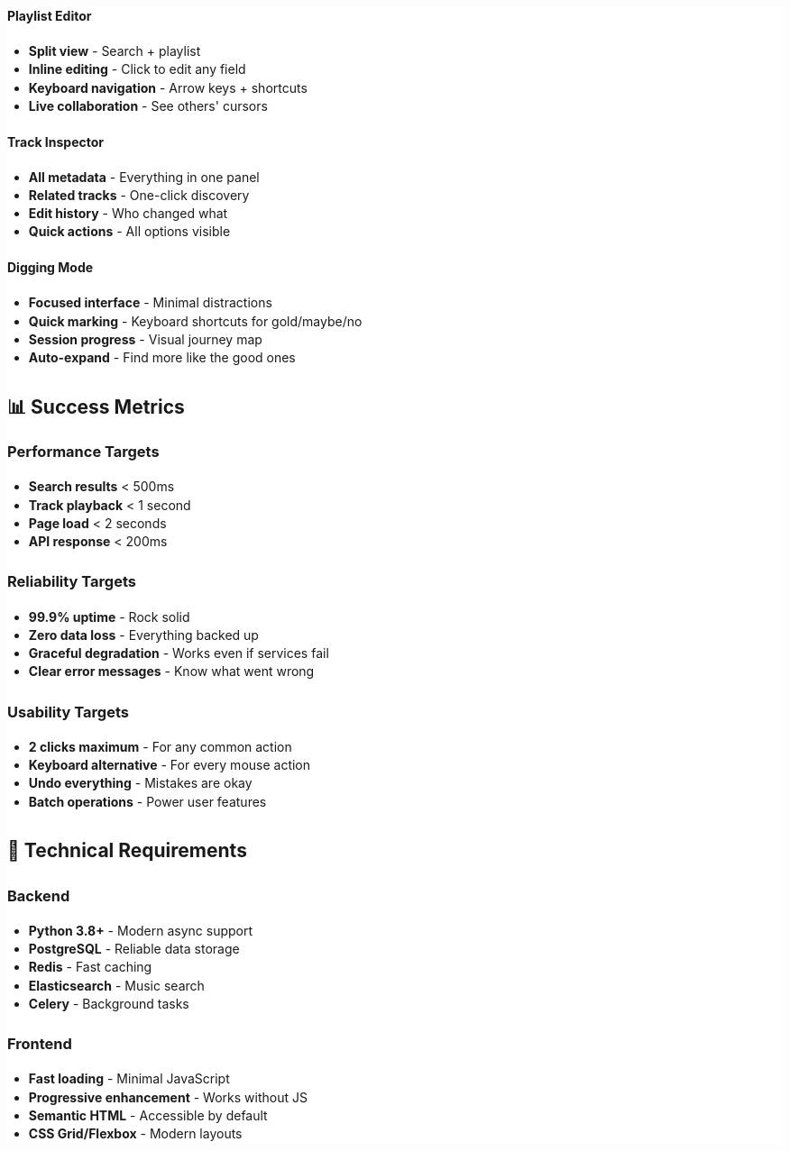 #### Playlist Editor
- **Split view** - Search + playlist
- **Inline editing** - Click to edit any field
- **Keyboard navigation** - Arrow keys + shortcuts
- **Live collaboration** - See others' cursors

#### Track Inspector
- **All metadata** - Everything in one panel
- **Related tracks** - One-click discovery
- **Edit history** - Who changed what
- **Quick actions** - All options visible

#### Digging Mode
- **Focused interface** - Minimal distractions
- **Quick marking** - Keyboard shortcuts for gold/maybe/no
- **Session progress** - Visual journey map
- **Auto-expand** - Find more like the good ones

## 📊 Success Metrics

### Performance Targets
- **Search results** < 500ms
- **Track playback** < 1 second
- **Page load** < 2 seconds
- **API response** < 200ms

### Reliability Targets
- **99.9% uptime** - Rock solid
- **Zero data loss** - Everything backed up
- **Graceful degradation** - Works even if services fail
- **Clear error messages** - Know what went wrong

### Usability Targets
- **2 clicks maximum** - For any common action
- **Keyboard alternative** - For every mouse action
- **Undo everything** - Mistakes are okay
- **Batch operations** - Power user features

## 🔧 Technical Requirements

### Backend
- **Python 3.8+** - Modern async support
- **PostgreSQL** - Reliable data storage
- **Redis** - Fast caching
- **Elasticsearch** - Music search
- **Celery** - Background tasks

### Frontend
- **Fast loading** - Minimal JavaScript
- **Progressive enhancement** - Works without JS
- **Semantic HTML** - Accessible by default
- **CSS Grid/Flexbox** - Modern layouts
